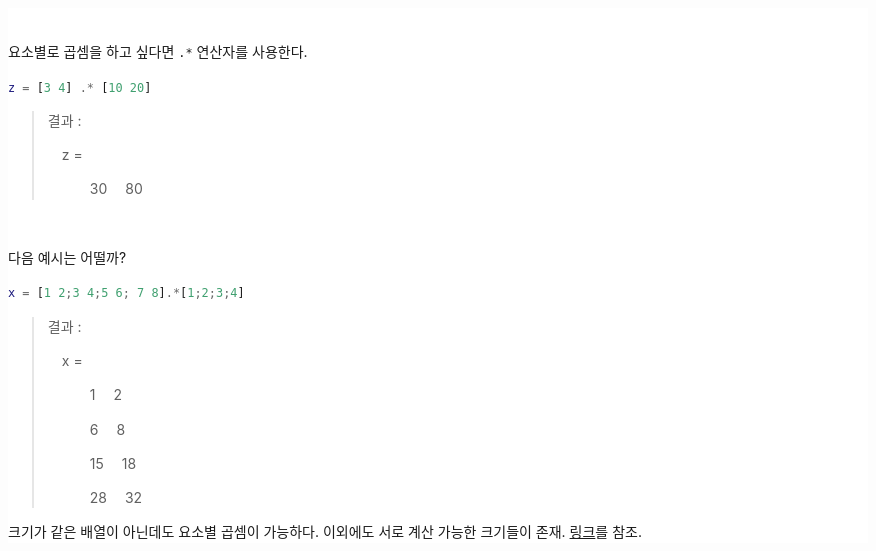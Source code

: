 <br>

요소별로 곱셈을 하고 싶다면 `.*` 연산자를 사용한다.

```Matlab
z = [3 4] .* [10 20]
```

> 결과 :
> 
> &emsp;z = 
> 
> &emsp;&emsp;&emsp;30 &emsp;80


<br>

다음 예시는 어떨까?

```Matlab
x = [1 2;3 4;5 6; 7 8].*[1;2;3;4]
```

> 결과 :
> 
> &emsp;x = 
> 
> &emsp;&emsp;&emsp;1 &emsp;2
> 
> &emsp;&emsp;&emsp;6 &emsp;8
> 
> &emsp;&emsp;&emsp;15 &emsp;18
> 
> &emsp;&emsp;&emsp;28 &emsp;32

크기가 같은 배열이 아닌데도 요소별 곱셈이 가능하다.
이외에도 서로 계산 가능한 크기들이 존재. [링크](https://kr.mathworks.com/help/matlab/matlab_prog/compatible-array-sizes-for-basic-operations.html)를 참조.
